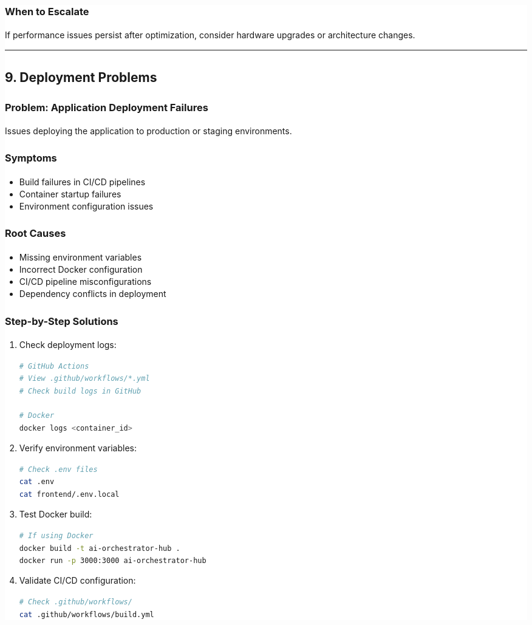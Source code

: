 ### When to Escalate
If performance issues persist after optimization, consider hardware upgrades or architecture changes.

---

## 9. Deployment Problems

### Problem: Application Deployment Failures
Issues deploying the application to production or staging environments.

### Symptoms
- Build failures in CI/CD pipelines
- Container startup failures
- Environment configuration issues

### Root Causes
- Missing environment variables
- Incorrect Docker configuration
- CI/CD pipeline misconfigurations
- Dependency conflicts in deployment

### Step-by-Step Solutions
1. Check deployment logs:
   ```bash
   # GitHub Actions
   # View .github/workflows/*.yml
   # Check build logs in GitHub

   # Docker
   docker logs <container_id>
   ```

2. Verify environment variables:
   ```bash
   # Check .env files
   cat .env
   cat frontend/.env.local
   ```

3. Test Docker build:
   ```bash
   # If using Docker
   docker build -t ai-orchestrator-hub .
   docker run -p 3000:3000 ai-orchestrator-hub
   ```

4. Validate CI/CD configuration:
   ```bash
   # Check .github/workflows/
   cat .github/workflows/build.yml
   ```
